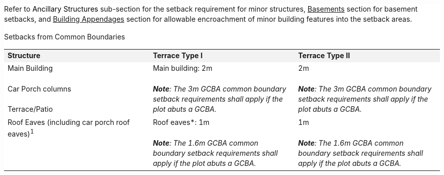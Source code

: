 Refer to
[<span href="/Corporate/Guidelines/Development-Control/Residential/Terrace/Setbacks-from-boundaries"></span>](https://www.ura.gov.sg/Corporate/Guidelines/Development-Control/Residential/Terrace/Setbacks-from-boundaries/Ancillary-Structures)[<span href="/Corporate/Guidelines/Development-Control/Residential/Terrace/Setbacks-from-boundaries/Ancillary-Structures"></span>](https://www.ura.gov.sg/Corporate/Guidelines/Development-Control/Residential/Terrace/Setbacks-from-boundaries/Ancillary-Structures)<span style="color: #000000;">Ancillary
Structures </span>sub-section for the setback requirement for minor
structures,
[Basements](https://www.ura.gov.sg/Corporate/Guidelines/Development-Control/Residential/Terrace/EC)
section for basement setbacks, and [Building
Appendages](https://www.ura.gov.sg/Corporate/Guidelines/Development-Control/Residential/Terrace/Building-Appendages)
section for allowable encroachment of minor building features into the
setback areas.

<a href="#Common-Boundary" class="collapsible collapsed"
data-toggle="collapse"></a>

Setbacks from Common Boundaries

<table>
<colgroup>
<col style="width: 33%" />
<col style="width: 33%" />
<col style="width: 33%" />
</colgroup>
<tbody>
<tr class="odd">
<td
style="width: 33%; background-color: #f2f2f2"><strong>Structure</strong></td>
<td style="width: 33%; background-color: #f2f2f2"><strong>Terrace Type
I</strong></td>
<td style="width: 33%; background-color: #f2f2f2"><strong>Terrace Type
II</strong><br />
</td>
</tr>
<tr class="even">
<td>Main Building<br />
<br />
Car Porch columns<br />
<br />
Terrace/Patio</td>
<td>Main building: 2m<br />
<br />
<strong><em>Note</em></strong><em>: The 3m GCBA common boundary setback
requirements shall apply if the plot abuts a GCBA.</em></td>
<td>2m<br />
<br />
<strong><em>Note</em></strong><em>: The 3m GCBA common boundary setback
requirements shall apply if the plot abuts a GCBA.</em></td>
</tr>
<tr class="odd">
<td>Roof Eaves (including car porch roof eaves)<sup>1</sup></td>
<td>Roof eaves*: 1m<br />
<br />
<strong><em>Note</em></strong><em>: The 1.6m GCBA common boundary
setback requirements shall apply if the plot abuts a GCBA.</em></td>
<td>1m<br />
<br />
<strong><em>Note</em></strong><em>: The 1.6m GCBA common boundary
setback requirements shall apply if the plot abuts a GCBA.</em></td>
</tr>
</tbody>
</table>